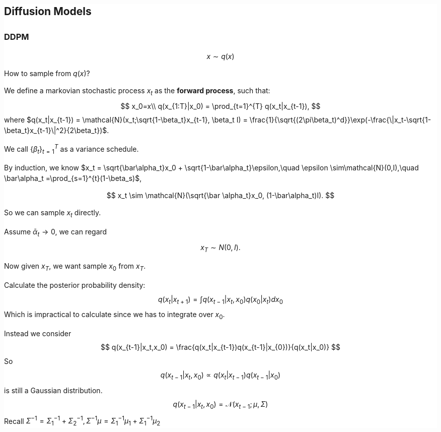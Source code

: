 ## Diffusion Models

### DDPM

$$
x\sim q(x)
$$

How to sample from $q(x)$?

We define a markovian stochastic process $x_t$ as the **forward process**, such that:
$$
x_0=x\\
q(x_{1:T}|x_0) = \prod_{t=1}^{T} q(x_t|x_{t-1}),
$$
where $q(x_t|x_{t-1}) = \mathcal{N}(x_t;\sqrt{1-\beta_t}x_{t-1}, \beta_t I) = \frac{1}{\sqrt{(2\pi\beta_t)^d}}\exp(-\frac{\|x_t-\sqrt{1-\beta_t}x_{t-1}\|^2}{2\beta_t})$.

We call $\{\beta_t\}_{t=1}^T$ as a variance schedule.

By induction, we know $x_t = \sqrt{\bar\alpha_t}x_0 + \sqrt{1-\bar\alpha_t}\epsilon,\quad \epsilon \sim\mathcal{N}(0,I),\quad \bar\alpha_t =\prod_{s=1}^{t}(1-\beta_s)$,

$$
x_t \sim \mathcal{N}(\sqrt{\bar \alpha_t}x_0, (1-\bar\alpha_t)I).
$$

So we can sample $x_t$ directly.

Assume $\bar\alpha_t \to 0$, we can regard
$$
x_T \sim N(0,I).
$$

Now given $x_T$, we want sample $x_0$ from $x_T$.

Calculate the posterior probability density:
$$
q(x_t|x_{t+1}) = \int q(x_{t-1}|x_{t},x_{0}) q(x_0|x_t) d x_0
$$
Which is impractical to calculate since we has to integrate over $x_0$.

Instead we consider
$$
q(x_{t-1}|x_t,x_0) = \frac{q(x_t|x_{t-1})q(x_{t-1}|x_{0})}{q(x_t|x_0)}
$$
So 
$$
q(x_{t-1}|x_t,x_0)\propto q(x_t|x_{t-1})q(x_{t-1}|x_{0})
$$
is still a Gaussian distribution.
$$
q(x_{t-1}|x_t,x_0) = \mathcal{N}(x_{t-1};\mu,\Sigma)
$$
Recall $\Sigma^{-1}=\Sigma_{1}^{-1}+\Sigma_{2}^{-1}, \Sigma^{-1}\mu = \Sigma_1^{-1}\mu_1+\Sigma_1^{-1}\mu_2$
